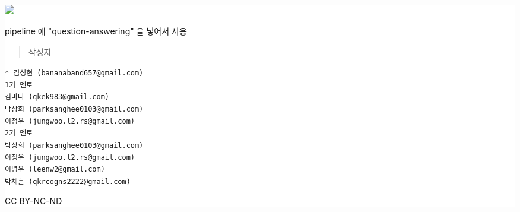 ![]({{site.url}}/assets/images/boostcamp/9cbb9654.png)

pipeline 에 "question-answering" 을 넣어서 사용


> 작성자      
```
* 김성현 (bananaband657@gmail.com)  
1기 멘토
김바다 (qkek983@gmail.com)
박상희 (parksanghee0103@gmail.com)  
이정우 (jungwoo.l2.rs@gmail.com)
2기 멘토
박상희 (parksanghee0103@gmail.com)  
이정우 (jungwoo.l2.rs@gmail.com)
이녕우 (leenw2@gmail.com)
박채훈 (qkrcogns2222@gmail.com)
```
[CC BY-NC-ND](https://creativecommons.org/licenses/by-nc-nd/2.0/kr/)
